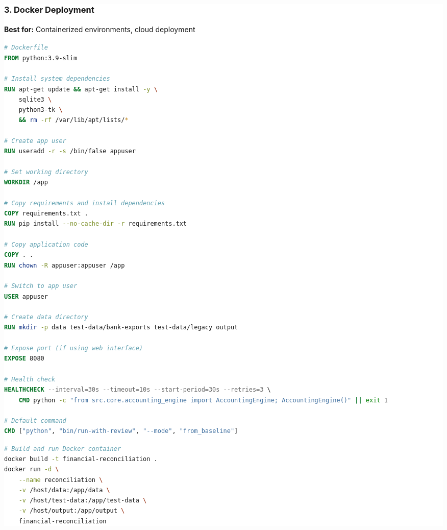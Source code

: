 ### 3. Docker Deployment

**Best for:** Containerized environments, cloud deployment

```dockerfile
# Dockerfile
FROM python:3.9-slim

# Install system dependencies
RUN apt-get update && apt-get install -y \
    sqlite3 \
    python3-tk \
    && rm -rf /var/lib/apt/lists/*

# Create app user
RUN useradd -r -s /bin/false appuser

# Set working directory
WORKDIR /app

# Copy requirements and install dependencies
COPY requirements.txt .
RUN pip install --no-cache-dir -r requirements.txt

# Copy application code
COPY . .
RUN chown -R appuser:appuser /app

# Switch to app user
USER appuser

# Create data directory
RUN mkdir -p data test-data/bank-exports test-data/legacy output

# Expose port (if using web interface)
EXPOSE 8080

# Health check
HEALTHCHECK --interval=30s --timeout=10s --start-period=30s --retries=3 \
    CMD python -c "from src.core.accounting_engine import AccountingEngine; AccountingEngine()" || exit 1

# Default command
CMD ["python", "bin/run-with-review", "--mode", "from_baseline"]
```

```bash
# Build and run Docker container
docker build -t financial-reconciliation .
docker run -d \
    --name reconciliation \
    -v /host/data:/app/data \
    -v /host/test-data:/app/test-data \
    -v /host/output:/app/output \
    financial-reconciliation
```
